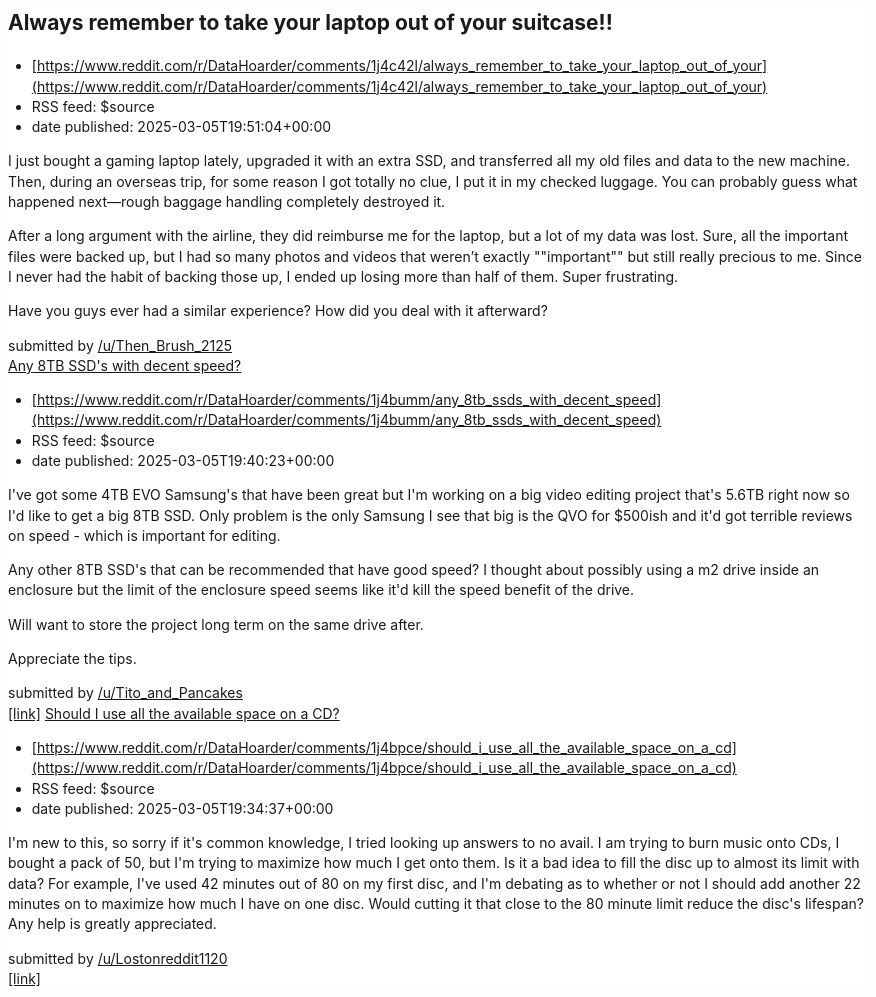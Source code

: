## Always remember to take your laptop out of your suitcase!!
 - [https://www.reddit.com/r/DataHoarder/comments/1j4c42l/always_remember_to_take_your_laptop_out_of_your](https://www.reddit.com/r/DataHoarder/comments/1j4c42l/always_remember_to_take_your_laptop_out_of_your)
 - RSS feed: $source
 - date published: 2025-03-05T19:51:04+00:00

<div class="md"><p>I just bought a gaming laptop lately, upgraded it with an extra SSD, and transferred all my old files and data to the new machine. Then, during an overseas trip, for some reason I got totally no clue, I put it in my checked luggage. You can probably guess what happened next—rough baggage handling completely destroyed it.</p> <p>After a long argument with the airline, they did reimburse me for the laptop, but a lot of my data was lost. Sure, all the important files were backed up, but I had so many photos and videos that weren’t exactly &quot;&quot;important&quot;&quot; but still really precious to me. Since I never had the habit of backing those up, I ended up losing more than half of them. Super frustrating.</p> <p>Have you guys ever had a similar experience? How did you deal with it afterward?</p> </div> &#32; submitted by &#32; <a href="https://www.reddit.com/user/Then_Brush_2125"> /u/Then_Brush_2125 </a> <br/> <span><a href="https:/

## Any 8TB SSD's with decent speed?
 - [https://www.reddit.com/r/DataHoarder/comments/1j4bumm/any_8tb_ssds_with_decent_speed](https://www.reddit.com/r/DataHoarder/comments/1j4bumm/any_8tb_ssds_with_decent_speed)
 - RSS feed: $source
 - date published: 2025-03-05T19:40:23+00:00

<div class="md"><p>I&#39;ve got some 4TB EVO Samsung&#39;s that have been great but I&#39;m working on a big video editing project that&#39;s 5.6TB right now so I&#39;d like to get a big 8TB SSD. Only problem is the only Samsung I see that big is the QVO for $500ish and it&#39;d got terrible reviews on speed - which is important for editing.</p> <p>Any other 8TB SSD&#39;s that can be recommended that have good speed? I thought about possibly using a m2 drive inside an enclosure but the limit of the enclosure speed seems like it&#39;d kill the speed benefit of the drive.</p> <p>Will want to store the project long term on the same drive after. </p> <p>Appreciate the tips.</p> </div> &#32; submitted by &#32; <a href="https://www.reddit.com/user/Tito_and_Pancakes"> /u/Tito_and_Pancakes </a> <br/> <span><a href="https://www.reddit.com/r/DataHoarder/comments/1j4bumm/any_8tb_ssds_with_decent_speed/">[link]</a></span> &#32; <span><a href="https://www.reddit.com/r

## Should I use all the available space on a CD?
 - [https://www.reddit.com/r/DataHoarder/comments/1j4bpce/should_i_use_all_the_available_space_on_a_cd](https://www.reddit.com/r/DataHoarder/comments/1j4bpce/should_i_use_all_the_available_space_on_a_cd)
 - RSS feed: $source
 - date published: 2025-03-05T19:34:37+00:00

<div class="md"><p>I&#39;m new to this, so sorry if it&#39;s common knowledge, I tried looking up answers to no avail. I am trying to burn music onto CDs, I bought a pack of 50, but I&#39;m trying to maximize how much I get onto them. Is it a bad idea to fill the disc up to almost its limit with data? For example, I&#39;ve used 42 minutes out of 80 on my first disc, and I&#39;m debating as to whether or not I should add another 22 minutes on to maximize how much I have on one disc. Would cutting it that close to the 80 minute limit reduce the disc&#39;s lifespan? Any help is greatly appreciated.</p> </div> &#32; submitted by &#32; <a href="https://www.reddit.com/user/Lostonreddit1120"> /u/Lostonreddit1120 </a> <br/> <span><a href="https://www.reddit.com/r/DataHoarder/comments/1j4bpce/should_i_use_all_the_available_space_on_a_cd/">[link]</a></span> &#32; <span><a href="https://www.reddit.com/r/DataHoarder/comments/1j4bpce/should_i_use_all_the_available_spa
